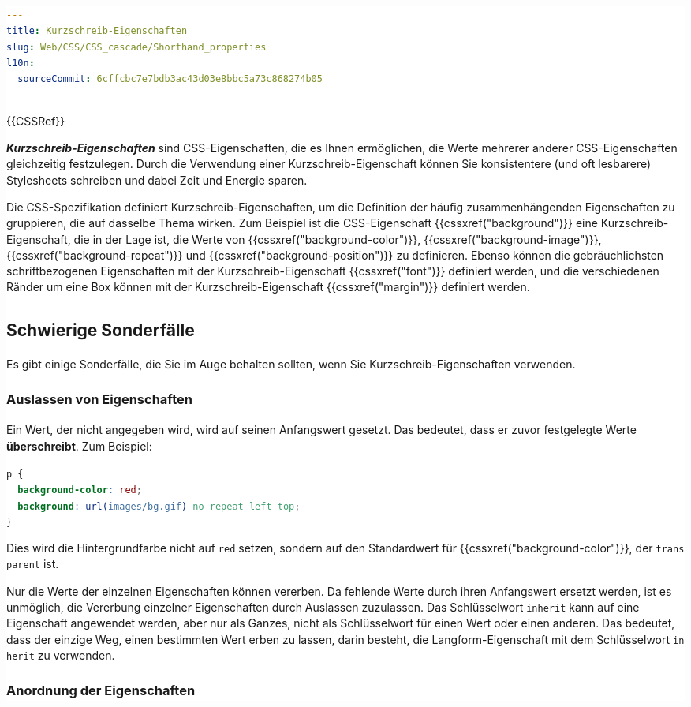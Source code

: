 ```yaml
---
title: Kurzschreib-Eigenschaften
slug: Web/CSS/CSS_cascade/Shorthand_properties
l10n:
  sourceCommit: 6cffcbc7e7bdb3ac43d03e8bbc5a73c868274b05
---
```


{{CSSRef}}

**_Kurzschreib-Eigenschaften_** sind CSS-Eigenschaften, die es Ihnen ermöglichen, die Werte mehrerer anderer CSS-Eigenschaften gleichzeitig festzulegen. Durch die Verwendung einer Kurzschreib-Eigenschaft können Sie konsistentere (und oft lesbarere) Stylesheets schreiben und dabei Zeit und Energie sparen.

Die CSS-Spezifikation definiert Kurzschreib-Eigenschaften, um die Definition der häufig zusammenhängenden Eigenschaften zu gruppieren, die auf dasselbe Thema wirken. Zum Beispiel ist die CSS-Eigenschaft {{cssxref("background")}} eine Kurzschreib-Eigenschaft, die in der Lage ist, die Werte von {{cssxref("background-color")}}, {{cssxref("background-image")}}, {{cssxref("background-repeat")}} und {{cssxref("background-position")}} zu definieren. Ebenso können die gebräuchlichsten schriftbezogenen Eigenschaften mit der Kurzschreib-Eigenschaft {{cssxref("font")}} definiert werden, und die verschiedenen Ränder um eine Box können mit der Kurzschreib-Eigenschaft {{cssxref("margin")}} definiert werden.

## Schwierige Sonderfälle

Es gibt einige Sonderfälle, die Sie im Auge behalten sollten, wenn Sie Kurzschreib-Eigenschaften verwenden.

### Auslassen von Eigenschaften

Ein Wert, der nicht angegeben wird, wird auf seinen Anfangswert gesetzt. Das bedeutet, dass er zuvor festgelegte Werte **überschreibt**. Zum Beispiel:

```css
p {
  background-color: red;
  background: url(images/bg.gif) no-repeat left top;
}
```

Dies wird die Hintergrundfarbe nicht auf `red` setzen, sondern auf den Standardwert für {{cssxref("background-color")}}, der `transparent` ist.

Nur die Werte der einzelnen Eigenschaften können vererben. Da fehlende Werte durch ihren Anfangswert ersetzt werden, ist es unmöglich, die Vererbung einzelner Eigenschaften durch Auslassen zuzulassen. Das Schlüsselwort `inherit` kann auf eine Eigenschaft angewendet werden, aber nur als Ganzes, nicht als Schlüsselwort für einen Wert oder einen anderen. Das bedeutet, dass der einzige Weg, einen bestimmten Wert erben zu lassen, darin besteht, die Langform-Eigenschaft mit dem Schlüsselwort `inherit` zu verwenden.

### Anordnung der Eigenschaften
